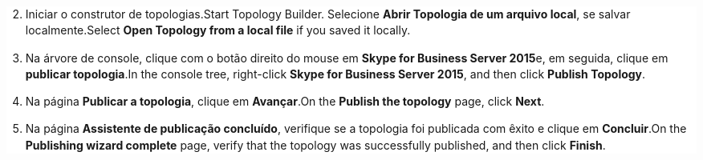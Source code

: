 2. <span data-ttu-id="ab5e0-167">Iniciar o construtor de topologias.</span><span class="sxs-lookup"><span data-stu-id="ab5e0-167">Start Topology Builder.</span></span> <span data-ttu-id="ab5e0-168">Selecione **Abrir Topologia de um arquivo local**, se salvar localmente.</span><span class="sxs-lookup"><span data-stu-id="ab5e0-168">Select **Open Topology from a local file** if you saved it locally.</span></span>
    
3. <span data-ttu-id="ab5e0-169">Na árvore de console, clique com o botão direito do mouse em **Skype for Business Server 2015**e, em seguida, clique em **publicar topologia**.</span><span class="sxs-lookup"><span data-stu-id="ab5e0-169">In the console tree, right-click **Skype for Business Server 2015**, and then click **Publish Topology**.</span></span>
    
4. <span data-ttu-id="ab5e0-170">Na página **Publicar a topologia**, clique em **Avançar**.</span><span class="sxs-lookup"><span data-stu-id="ab5e0-170">On the **Publish the topology** page, click **Next**.</span></span>
    
5. <span data-ttu-id="ab5e0-171">Na página **Assistente de publicação concluído**, verifique se a topologia foi publicada com êxito e clique em **Concluir**.</span><span class="sxs-lookup"><span data-stu-id="ab5e0-171">On the **Publishing wizard complete** page, verify that the topology was successfully published, and then click **Finish**.</span></span>
    

